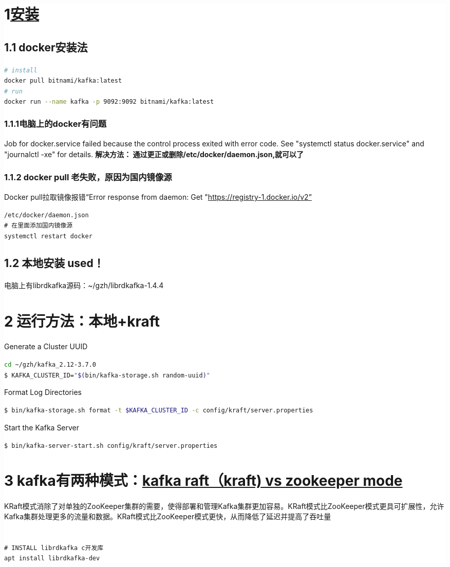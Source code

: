 # 1[安装](https://kafka.apache.org/quickstart)
## 1.1 docker安装法
```bash
# install
docker pull bitnami/kafka:latest
# run 
docker run --name kafka -p 9092:9092 bitnami/kafka:latest
```
### 1.1.1电脑上的docker有问题
Job for docker.service failed because the control process exited with error code. See "systemctl status docker.service" and "journalctl -xe" for details.
**解决方法： 通过更正或删除/etc/docker/daemon.json,就可以了**
### 1.1.2 docker pull 老失败，原因为国内镜像源
Docker pull拉取镜像报错“Error response from daemon: Get "https://registry-1.docker.io/v2”
```
/etc/docker/daemon.json
# 在里面添加国内镜像源
systemctl restart docker
```
## 1.2 本地安装 used！

电脑上有librdkafka源码：~/gzh/librdkafka-1.4.4
# 2 运行方法：本地+kraft
Generate a Cluster UUID

```bash
cd ~/gzh/kafka_2.12-3.7.0
$ KAFKA_CLUSTER_ID="$(bin/kafka-storage.sh random-uuid)"
```

Format Log Directories

```bash
$ bin/kafka-storage.sh format -t $KAFKA_CLUSTER_ID -c config/kraft/server.properties
```

Start the Kafka Server

```bash
$ bin/kafka-server-start.sh config/kraft/server.properties
```

# 3 kafka有两种模式：[kafka raft（kraft) vs zookeeper mode](https://romanglushach.medium.com/the-evolution-of-kafka-architecture-from-zookeeper-to-kraft-f42d511ba242)
KRaft模式消除了对单独的ZooKeeper集群的需要，使得部署和管理Kafka集群更加容易。KRaft模式比ZooKeeper模式更具可扩展性，允许Kafka集群处理更多的流量和数据。KRaft模式比ZooKeeper模式更快，从而降低了延迟并提高了吞吐量
# 
```
# INSTALL librdkafka c开发库
apt install librdkafka-dev
```
